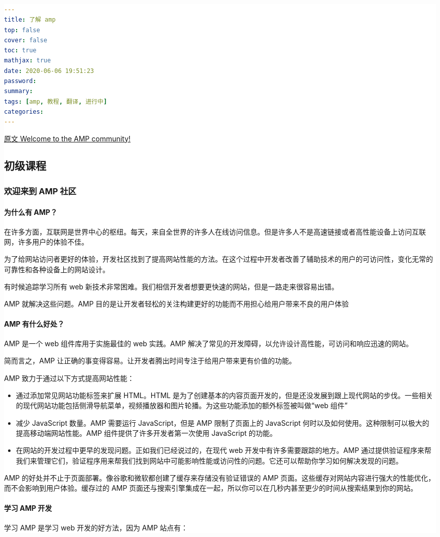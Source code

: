```yaml
---
title: 了解 amp
top: false
cover: false
toc: true
mathjax: true
date: 2020-06-06 19:51:23
password:
summary:
tags: [amp, 教程, 翻译, 进行中]
categories:
---
```


[原文 Welcome to the AMP community!](https://amp.dev/zh_cn/documentation/courses/beginning-course/?format=websites&level=beginner)

## 初级课程

### 欢迎来到 AMP 社区

#### 为什么有 AMP？

在许多方面，互联网是世界中心的枢纽。每天，来自全世界的许多人在线访问信息。但是许多人不是高速链接或者高性能设备上访问互联网，许多用户的体验不佳。

为了给网站访问者更好的体验，开发社区找到了提高网站性能的方法。在这个过程中开发者改善了辅助技术的用户的可访问性，变化无常的可靠性和各种设备上的网站设计。

有时候追踪学习所有 web 新技术非常困难。我们相信开发者想要更快速的网站，但是一路走来很容易出错。

AMP 就解决这些问题。AMP 目的是让开发者轻松的关注构建更好的功能而不用担心给用户带来不良的用户体验

#### AMP 有什么好处？

AMP 是一个 web 组件库用于实施最佳的 web 实践。AMP 解决了常见的开发障碍，以允许设计高性能，可访问和响应迅速的网站。

简而言之，AMP 让正确的事变得容易。让开发者腾出时间专注于给用户带来更有价值的功能。

AMP 致力于通过以下方式提高网站性能：

- 通过添加常见网站功能标签来扩展 HTML。HTML 是为了创建基本的内容页面开发的，但是还没发展到跟上现代网站的步伐。一些相关的现代网站功能包括侧滑导航菜单，视频播放器和图片轮播。为这些功能添加的额外标签被叫做“web 组件”

- 减少 JavaScript 数量。AMP 需要运行 JavaScript，但是 AMP 限制了页面上的 JavaScript 何时以及如何使用。这种限制可以极大的提高移动端网站性能。AMP 组件提供了许多开发者第一次使用 JavaScript 的功能。

- 在网站的开发过程中更早的发现问题。正如我们已经说过的，在现代 web 开发中有许多需要跟踪的地方。AMP 通过提供验证程序来帮我们来管理它们，验证程序用来帮我们找到网站中可能影响性能或访问性的问题。它还可以帮助你学习如何解决发现的问题。

AMP 的好处并不止于页面部署。像谷歌和微软都创建了缓存来存储没有验证错误的 AMP 页面。这些缓存对网站内容进行强大的性能优化，而不会影响到用户体验。缓存过的 AMP 页面还与搜索引擎集成在一起，所以你可以在几秒内甚至更少的时间从搜索结果到你的网站。

#### 学习 AMP 开发

学习 AMP 是学习 web 开发的好方法，因为 AMP 站点有：
